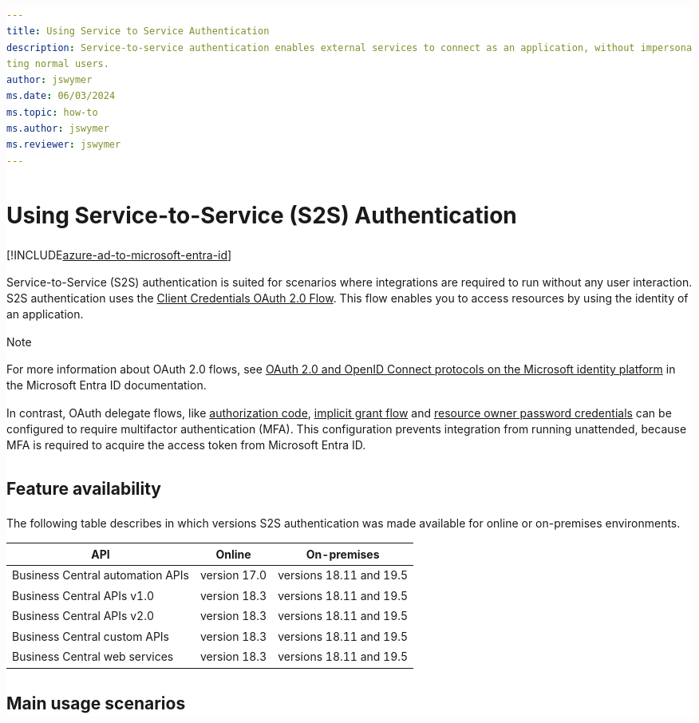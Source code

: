 ```yaml
---
title: Using Service to Service Authentication
description: Service-to-service authentication enables external services to connect as an application, without impersonating normal users.
author: jswymer
ms.date: 06/03/2024
ms.topic: how-to
ms.author: jswymer
ms.reviewer: jswymer
---
```

 
# Using Service-to-Service (S2S) Authentication 

[!INCLUDE[azure-ad-to-microsoft-entra-id](~/../shared-content/shared/azure-ad-to-microsoft-entra-id.md)]

Service-to-Service (S2S) authentication is suited for scenarios where integrations are required to run without any user interaction. S2S authentication uses the [Client Credentials OAuth 2.0 Flow](/azure/active-directory/develop/v2-oauth2-client-creds-grant-flow). This flow enables you to access resources by using the identity of an application.

> [!NOTE]
> For more information about OAuth 2.0 flows, see [OAuth 2.0 and OpenID Connect protocols on the Microsoft identity platform](/azure/active-directory/develop/active-directory-v2-protocols) in the Microsoft Entra ID documentation.


In contrast, OAuth delegate flows, like [authorization code](/azure/active-directory/develop/v2-oauth2-auth-code-flow), [implicit grant flow](/azure/active-directory/develop/v2-oauth2-implicit-grant-flow) and [resource owner password credentials](/azure/active-directory/develop/v2-oauth-ropc) can be configured to require multifactor authentication (MFA). This configuration prevents integration from running unattended, because MFA is required to acquire the access token from Microsoft Entra ID. 

## Feature availability

The following table describes in which versions S2S authentication was made available for online or on-premises environments.

|API  |Online |On-premises|
|-----|------|-----------|
|Business Central automation APIs | version 17.0 | versions 18.11 and 19.5 |
|Business Central APIs v1.0| version 18.3 | versions 18.11 and 19.5 |
|Business Central APIs v2.0| version 18.3 | versions 18.11 and 19.5 |
|Business Central custom APIs| version 18.3 | versions 18.11 and 19.5 |
|Business Central web services| version 18.3 | versions 18.11 and 19.5 |

## Main usage scenarios
